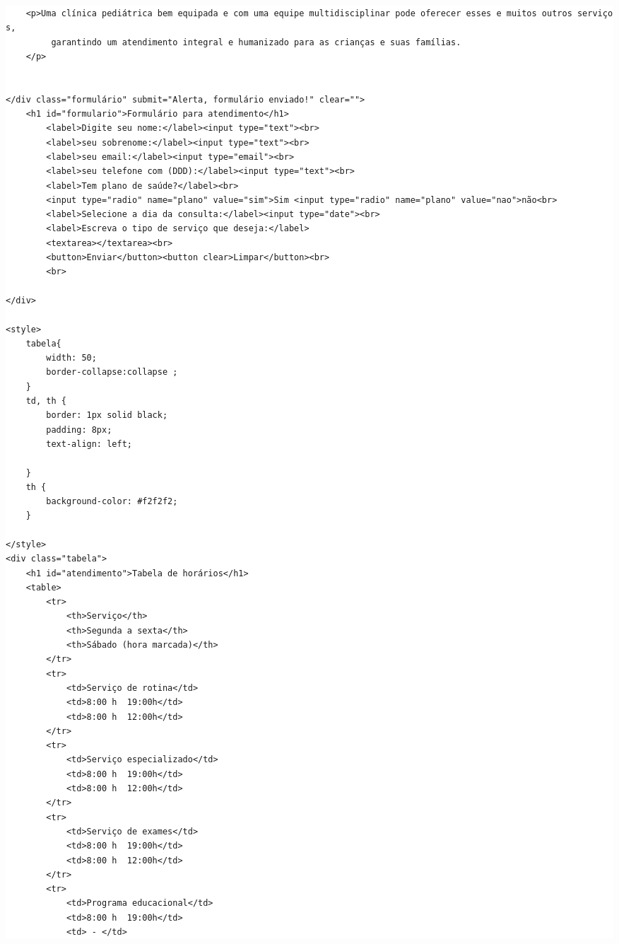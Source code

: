         <p>Uma clínica pediátrica bem equipada e com uma equipe multidisciplinar pode oferecer esses e muitos outros serviços,
             garantindo um atendimento integral e humanizado para as crianças e suas famílias.
        </p>


    </div class="formulário" submit="Alerta, formulário enviado!" clear="">
        <h1 id="formulario">Formulário para atendimento</h1>
            <label>Digite seu nome:</label><input type="text"><br>
            <label>seu sobrenome:</label><input type="text"><br>
            <label>seu email:</label><input type="email"><br>
            <label>seu telefone com (DDD):</label><input type="text"><br>
            <label>Tem plano de saúde?</label><br>
            <input type="radio" name="plano" value="sim">Sim <input type="radio" name="plano" value="nao">não<br>
            <label>Selecione a dia da consulta:</label><input type="date"><br>
            <label>Escreva o tipo de serviço que deseja:</label>
            <textarea></textarea><br>
            <button>Enviar</button><button clear>Limpar</button><br>
            <br>
    
    </div>

    <style>
        tabela{
            width: 50;
            border-collapse:collapse ;
        }
        td, th {
            border: 1px solid black;
            padding: 8px;
            text-align: left;
            
        }
        th {
            background-color: #f2f2f2;
        }
        
    </style>
    <div class="tabela">
        <h1 id="atendimento">Tabela de horários</h1>
        <table>
            <tr>
                <th>Serviço</th>
                <th>Segunda a sexta</th>
                <th>Sábado (hora marcada)</th>
            </tr>
            <tr>
                <td>Serviço de rotina</td>
                <td>8:00 h  19:00h</td>
                <td>8:00 h  12:00h</td>
            </tr>
            <tr>
                <td>Serviço especializado</td>
                <td>8:00 h  19:00h</td>
                <td>8:00 h  12:00h</td>
            </tr>
            <tr>
                <td>Serviço de exames</td>
                <td>8:00 h  19:00h</td>
                <td>8:00 h  12:00h</td>
            </tr>
            <tr>
                <td>Programa educacional</td>
                <td>8:00 h  19:00h</td>
                <td> - </td>